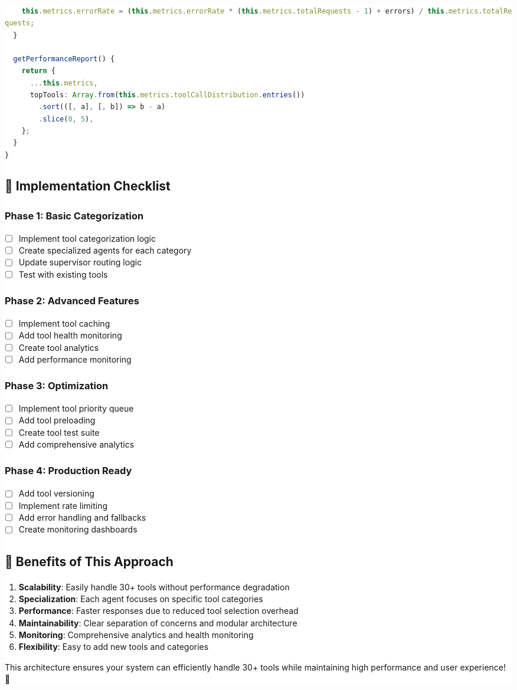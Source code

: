 ```typescript
    this.metrics.errorRate = (this.metrics.errorRate * (this.metrics.totalRequests - 1) + errors) / this.metrics.totalRequests;
  }

  getPerformanceReport() {
    return {
      ...this.metrics,
      topTools: Array.from(this.metrics.toolCallDistribution.entries())
        .sort(([, a], [, b]) => b - a)
        .slice(0, 5),
    };
  }
}
```

## 🚀 Implementation Checklist

### **Phase 1: Basic Categorization**
- [ ] Implement tool categorization logic
- [ ] Create specialized agents for each category
- [ ] Update supervisor routing logic
- [ ] Test with existing tools

### **Phase 2: Advanced Features**
- [ ] Implement tool caching
- [ ] Add tool health monitoring
- [ ] Create tool analytics
- [ ] Add performance monitoring

### **Phase 3: Optimization**
- [ ] Implement tool priority queue
- [ ] Add tool preloading
- [ ] Create tool test suite
- [ ] Add comprehensive analytics

### **Phase 4: Production Ready**
- [ ] Add tool versioning
- [ ] Implement rate limiting
- [ ] Add error handling and fallbacks
- [ ] Create monitoring dashboards

## 🎯 Benefits of This Approach

1. **Scalability**: Easily handle 30+ tools without performance degradation
2. **Specialization**: Each agent focuses on specific tool categories
3. **Performance**: Faster responses due to reduced tool selection overhead
4. **Maintainability**: Clear separation of concerns and modular architecture
5. **Monitoring**: Comprehensive analytics and health monitoring
6. **Flexibility**: Easy to add new tools and categories

This architecture ensures your system can efficiently handle 30+ tools while maintaining high performance and user experience! 🚀 